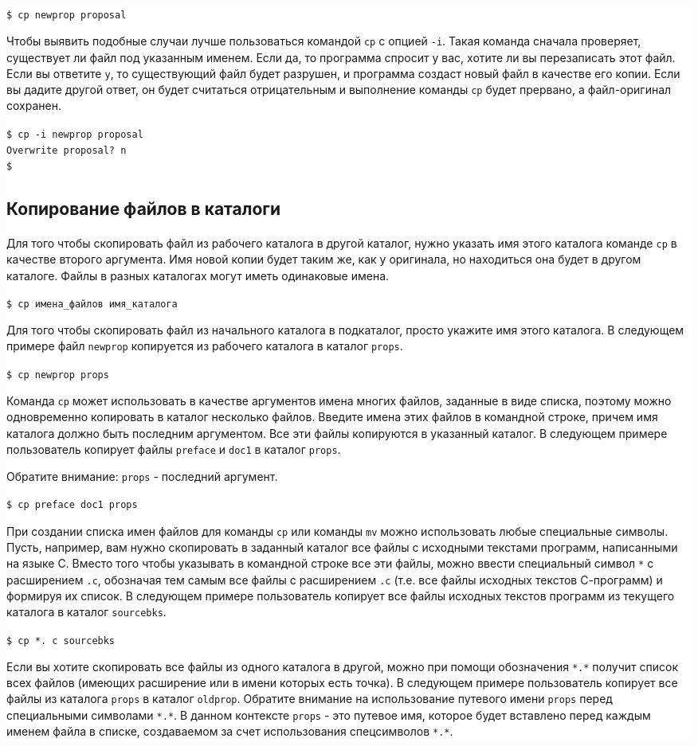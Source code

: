 ```
$ ср newprop proposal
```

Чтобы выявить подобные случаи лучше пользоваться командой `ср` с опцией `-i`. Такая команда сначала проверяет, существует ли файл под указанным именем. Если да, то программа спросит у вас, хотите ли вы перезаписать этот файл. Если вы ответите `у`, то существующий файл будет разрушен, и программа создаст новый файл в качестве его копии. Если вы дадите другой ответ, он будет считаться отрицательным и выполнение команды `ср` будет прервано, а файл-оригинал сохранен.

```
$ ср -i newprop proposal 
Overwrite proposal? n 
$
```

## Копирование файлов в каталоги

Для того чтобы скопировать файл из рабочего каталога в другой каталог, нужно указать имя этого каталога команде `ср` в качестве второго аргумента. Имя новой копии будет таким же, как у оригинала, но находиться она будет в другом каталоге. Файлы в разных каталогах могут иметь одинаковые имена.

```
$ ср имена_файлов имя_каталога
```

Для того чтобы скопировать файл из начального каталога в подкаталог, просто укажите имя этого каталога. В следующем примере файл `newprop` копируется из рабочего каталога в каталог `props`.

```
$ ср newprop props
```

Команда `ср` может использовать в качестве аргументов имена многих файлов, заданные в виде списка, поэтому можно одновременно копировать в каталог несколько файлов. Введите имена этих файлов в командной строке, причем имя каталога должно быть последним аргументом. Все эти файлы копируются в указанный каталог. В следующем примере пользователь копирует файлы `preface` и `doc1` в каталог `props`. 

Обратите внимание: `props` - последний аргумент.

```
$ ср preface doc1 props
```

При создании списка имен файлов для команды `ср` или команды `mv` можно использовать любые специальные символы. Пусть, например, вам нужно скопировать в заданный каталог все файлы с исходными текстами программ, написанными на языке С. Вместо того чтобы указывать в командной строке все эти файлы, можно ввести специальный символ `*` с расширением `.с`, обозначая тем самым все файлы с расширением `.с` (т.е. все файлы исходных текстов С-программ) и формируя их список. В следующем примере пользователь копирует все файлы исходных текстов программ из текущего каталога в каталог `sourcebks`.

```
$ ср *. с sourcebks
```

Если вы хотите скопировать все файлы из одного каталога в другой, можно при помощи обозначения `*.*` получит список всех файлов (имеющих расширение или в имени которых есть точка). В следующем примере пользователь копирует все файлы из каталога `props` в каталог `oldprop`. Обратите внимание на использование путевого имени `props` перед специальными символами `*.*`. В данном контексте `props` - это путевое имя, которое будет вставлено перед каждым именем файла в списке, создаваемом за счет использования спецсимволов `*.*`.
